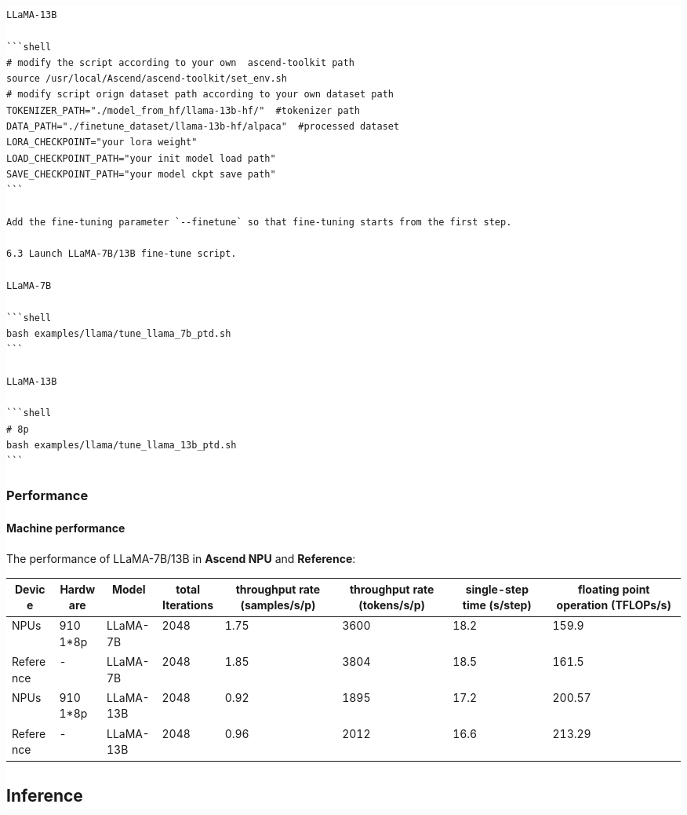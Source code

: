     LLaMA-13B

    ```shell
    # modify the script according to your own  ascend-toolkit path
    source /usr/local/Ascend/ascend-toolkit/set_env.sh 
    # modify script orign dataset path according to your own dataset path
    TOKENIZER_PATH="./model_from_hf/llama-13b-hf/"  #tokenizer path
    DATA_PATH="./finetune_dataset/llama-13b-hf/alpaca"  #processed dataset
    LORA_CHECKPOINT="your lora weight"
    LOAD_CHECKPOINT_PATH="your init model load path"
    SAVE_CHECKPOINT_PATH="your model ckpt save path"
    ```

    Add the fine-tuning parameter `--finetune` so that fine-tuning starts from the first step.

    6.3 Launch LLaMA-7B/13B fine-tune script.

    LLaMA-7B

    ```shell
    bash examples/llama/tune_llama_7b_ptd.sh
    ```

    LLaMA-13B

    ```shell
    # 8p
    bash examples/llama/tune_llama_13b_ptd.sh 
    ```

### Performance

#### Machine performance

The performance of LLaMA-7B/13B in **Ascend NPU** and **Reference**:

| Device    | Hardware  | Model     | total Iterations | throughput rate (samples/s/p) | throughput rate (tokens/s/p) | single-step time (s/step) | floating point operation (TFLOPs/s) |
|-----------|-----------|-----------|------------------|-------------------------------|------------------------------|---------------------------|-------------------------------------|
| NPUs      | 910 1*8p  | LLaMA-7B  | 2048             | 1.75                          | 3600                         | 18.2                      | 159.9                               |
| Reference | -         | LLaMA-7B  | 2048             | 1.85                          | 3804                         | 18.5                      | 161.5                               |
| NPUs      | 910 1*8p  | LLaMA-13B | 2048             | 0.92                         | 1895                         | 17.2                     | 200.57                              |
| Reference | -         | LLaMA-13B | 2048             | 0.96                          | 2012                         | 16.6                     | 213.29                              |



## Inference
